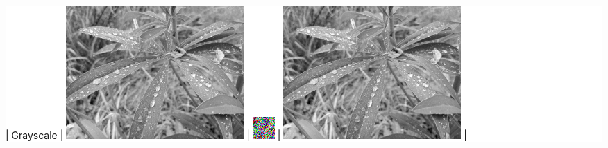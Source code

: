 | Grayscale                  | <img src="blob/media/gain_1-attack-grayscale.png" alt="Grayscale attack" width=256>      | ![Watermark](blob/media/gain_1-extracted-attack-grayscale.png)   | <img src="blob/media/gain_5-attack-grayscale.png" alt="Grayscale attack" width=256>      |